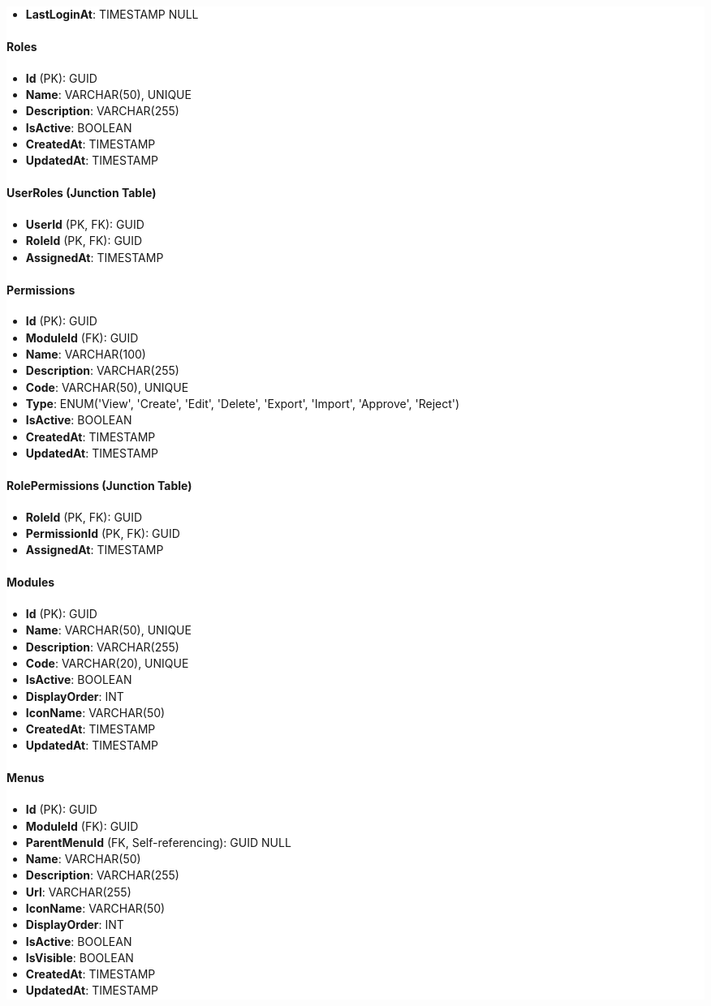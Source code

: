 - **LastLoginAt**: TIMESTAMP NULL

#### Roles
- **Id** (PK): GUID
- **Name**: VARCHAR(50), UNIQUE
- **Description**: VARCHAR(255)
- **IsActive**: BOOLEAN
- **CreatedAt**: TIMESTAMP
- **UpdatedAt**: TIMESTAMP

#### UserRoles (Junction Table)
- **UserId** (PK, FK): GUID
- **RoleId** (PK, FK): GUID
- **AssignedAt**: TIMESTAMP

#### Permissions
- **Id** (PK): GUID
- **ModuleId** (FK): GUID
- **Name**: VARCHAR(100)
- **Description**: VARCHAR(255)
- **Code**: VARCHAR(50), UNIQUE
- **Type**: ENUM('View', 'Create', 'Edit', 'Delete', 'Export', 'Import', 'Approve', 'Reject')
- **IsActive**: BOOLEAN
- **CreatedAt**: TIMESTAMP
- **UpdatedAt**: TIMESTAMP

#### RolePermissions (Junction Table)
- **RoleId** (PK, FK): GUID
- **PermissionId** (PK, FK): GUID
- **AssignedAt**: TIMESTAMP

#### Modules
- **Id** (PK): GUID
- **Name**: VARCHAR(50), UNIQUE
- **Description**: VARCHAR(255)
- **Code**: VARCHAR(20), UNIQUE
- **IsActive**: BOOLEAN
- **DisplayOrder**: INT
- **IconName**: VARCHAR(50)
- **CreatedAt**: TIMESTAMP
- **UpdatedAt**: TIMESTAMP

#### Menus
- **Id** (PK): GUID
- **ModuleId** (FK): GUID
- **ParentMenuId** (FK, Self-referencing): GUID NULL
- **Name**: VARCHAR(50)
- **Description**: VARCHAR(255)
- **Url**: VARCHAR(255)
- **IconName**: VARCHAR(50)
- **DisplayOrder**: INT
- **IsActive**: BOOLEAN
- **IsVisible**: BOOLEAN
- **CreatedAt**: TIMESTAMP
- **UpdatedAt**: TIMESTAMP
